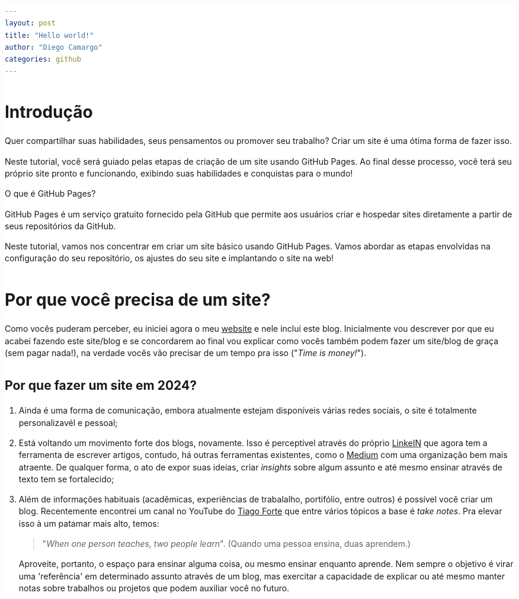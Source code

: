 ```yaml
---
layout: post
title: "Hello world!"
author: "Diego Camargo"
categories: github
---
```


# Introdução

Quer compartilhar suas habilidades, seus pensamentos ou promover seu trabalho? Criar um site é uma ótima forma de fazer isso. 

Neste tutorial, você será guiado pelas etapas de criação de um site usando GitHub Pages. Ao final desse processo, você terá seu próprio site pronto e funcionando, exibindo suas habilidades e conquistas para o mundo!

O que é GitHub Pages?

GitHub Pages é um serviço gratuito fornecido pela GitHub que permite aos usuários criar e hospedar sites diretamente a partir de seus repositórios da GitHub.

Neste tutorial, vamos nos concentrar em criar um site básico usando GitHub Pages. Vamos abordar as etapas envolvidas na configuração do seu repositório, os ajustes do seu site e implantando o site na web!

# Por que você precisa de um site?

Como vocês puderam perceber, eu iniciei agora o meu [website](d-camargo.github.io) e nele incluí este blog. Inicialmente vou descrever por que eu acabei fazendo este site/blog e se concordarem ao final vou explicar como vocês também podem fazer um site/blog de graça (sem pagar nada!), na verdade vocês vão precisar de um tempo pra isso ("*Time is money!*").

## Por que fazer um site em 2024?

1. Ainda é uma forma de comunicação, embora atualmente estejam disponíveis várias redes sociais, o site é totalmente personalizavél e pessoal;
2. Está voltando um movimento forte dos blogs, novamente. Isso é perceptível através do próprio [LinkeIN](https://linkedin.com/) que agora tem a ferramenta de escrever artigos, contudo, há outras ferramentas existentes, como o [Medium](https://medium.com/) com uma organização bem mais atraente. De qualquer forma, o ato de expor suas ideias, criar *insights* sobre algum assunto e até mesmo ensinar através de texto tem se fortalecido;
3. Além de informações habituais (acadêmicas, experiências de trabalalho, portifólio, entre outros) é possível você criar um blog. Recentemente encontrei um canal no YouTube do [Tiago Forte](www.youtube.com/@TiagoForte) que entre vários tópicos a base é *take notes*. Pra elevar isso à um patamar mais alto, temos: 
    >"*When one person teaches, two people learn*". (Quando uma pessoa ensina, duas aprendem.)

    Aproveite, portanto, o espaço para ensinar alguma coisa, ou mesmo ensinar enquanto aprende. Nem sempre o objetivo é virar uma 'referência' em determinado assunto através de um blog, mas exercitar a capacidade de explicar ou até mesmo manter notas sobre trabalhos ou projetos que podem auxiliar você no futuro.
    